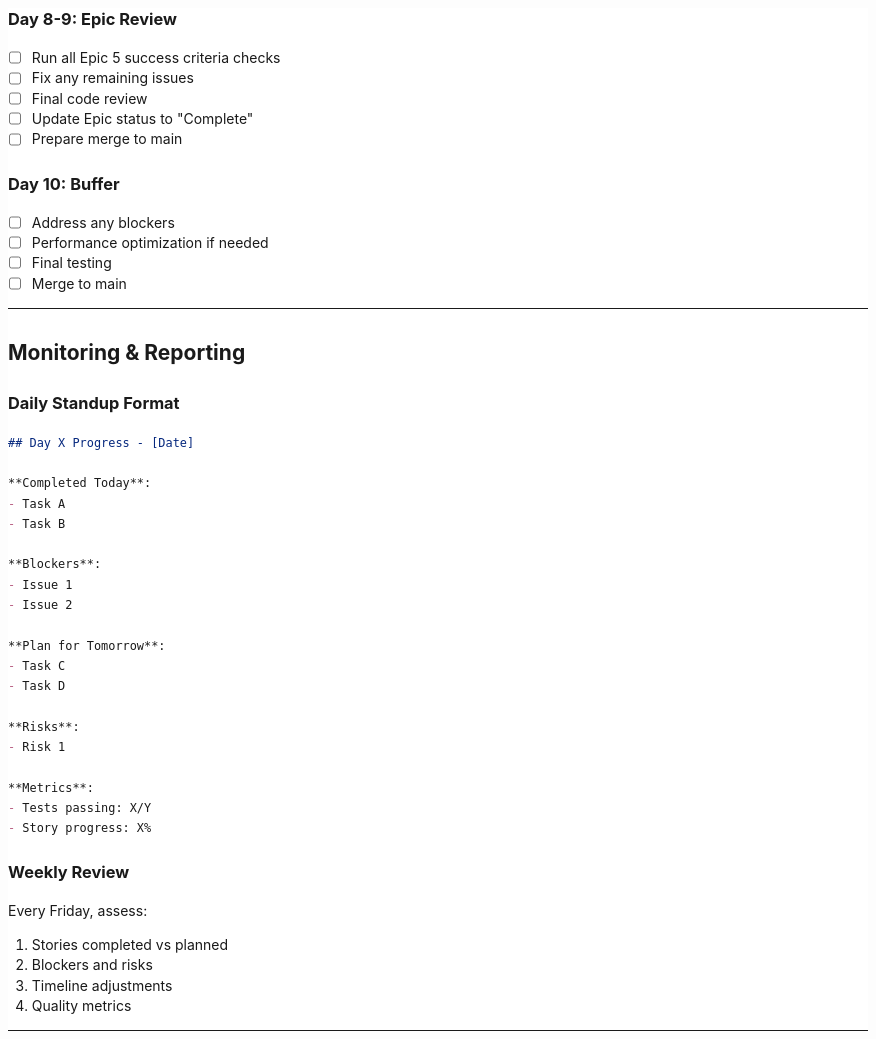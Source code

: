### Day 8-9: Epic Review
- [ ] Run all Epic 5 success criteria checks
- [ ] Fix any remaining issues
- [ ] Final code review
- [ ] Update Epic status to "Complete"
- [ ] Prepare merge to main

### Day 10: Buffer
- [ ] Address any blockers
- [ ] Performance optimization if needed
- [ ] Final testing
- [ ] Merge to main

---

## Monitoring & Reporting

### Daily Standup Format

```markdown
## Day X Progress - [Date]

**Completed Today**:
- Task A
- Task B

**Blockers**:
- Issue 1
- Issue 2

**Plan for Tomorrow**:
- Task C
- Task D

**Risks**:
- Risk 1

**Metrics**:
- Tests passing: X/Y
- Story progress: X%
```

### Weekly Review

Every Friday, assess:
1. Stories completed vs planned
2. Blockers and risks
3. Timeline adjustments
4. Quality metrics

---
